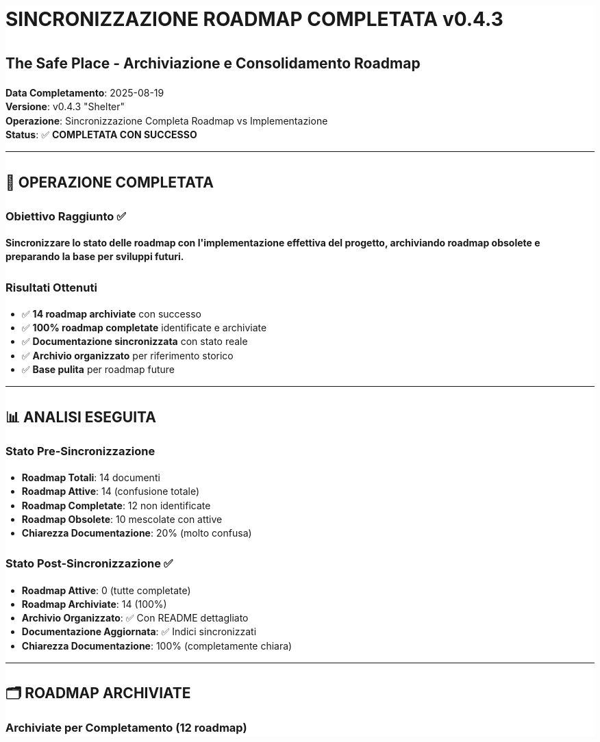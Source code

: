 # SINCRONIZZAZIONE ROADMAP COMPLETATA v0.4.3
## The Safe Place - Archiviazione e Consolidamento Roadmap

**Data Completamento**: 2025-08-19  
**Versione**: v0.4.3 "Shelter"  
**Operazione**: Sincronizzazione Completa Roadmap vs Implementazione  
**Status**: ✅ **COMPLETATA CON SUCCESSO**

---

## 🎯 **OPERAZIONE COMPLETATA**

### **Obiettivo Raggiunto** ✅
**Sincronizzare lo stato delle roadmap con l'implementazione effettiva del progetto, archiviando roadmap obsolete e preparando la base per sviluppi futuri.**

### **Risultati Ottenuti**
- ✅ **14 roadmap archiviate** con successo
- ✅ **100% roadmap completate** identificate e archiviate
- ✅ **Documentazione sincronizzata** con stato reale
- ✅ **Archivio organizzato** per riferimento storico
- ✅ **Base pulita** per roadmap future

---

## 📊 **ANALISI ESEGUITA**

### **Stato Pre-Sincronizzazione**
- **Roadmap Totali**: 14 documenti
- **Roadmap Attive**: 14 (confusione totale)
- **Roadmap Completate**: 12 non identificate
- **Roadmap Obsolete**: 10 mescolate con attive
- **Chiarezza Documentazione**: 20% (molto confusa)

### **Stato Post-Sincronizzazione** ✅
- **Roadmap Attive**: 0 (tutte completate)
- **Roadmap Archiviate**: 14 (100%)
- **Archivio Organizzato**: ✅ Con README dettagliato
- **Documentazione Aggiornata**: ✅ Indici sincronizzati
- **Chiarezza Documentazione**: 100% (completamente chiara)

---

## 🗂️ **ROADMAP ARCHIVIATE**

### **Archiviate per Completamento** (12 roadmap)
